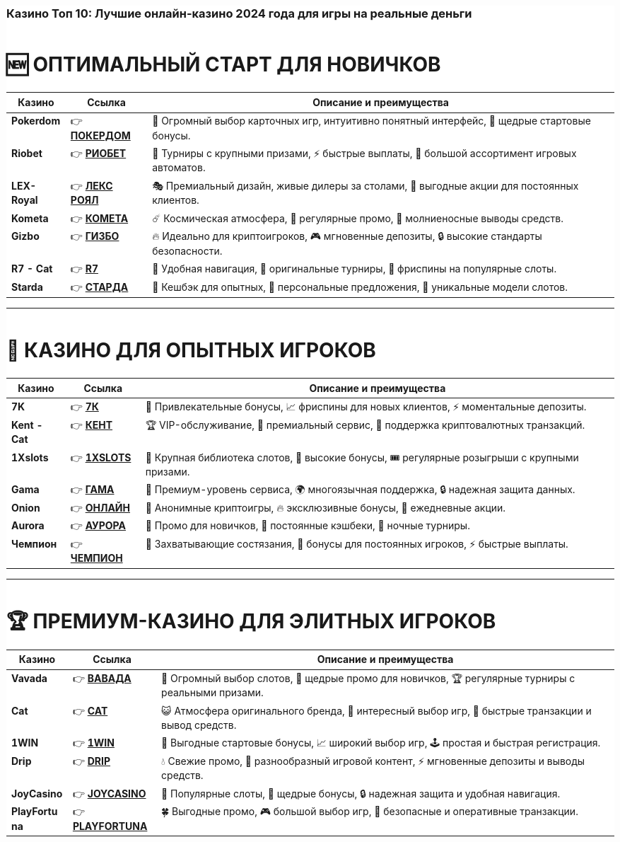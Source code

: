 ### Казино Топ 10: Лучшие онлайн-казино 2024 года для игры на реальные деньги
# 🆕 ОПТИМАЛЬНЫЙ СТАРТ ДЛЯ НОВИЧКОВ

| Казино        | Ссылка                                              | Описание и преимущества                                                                     |
| ------------- | --------------------------------------------------- | ------------------------------------------------------------------------------------------- |
| **Pokerdom**  | 👉 [**ПОКЕРДОМ**](https://brandplay.link/FwVc4f)    | 💎 Огромный выбор карточных игр, интуитивно понятный интерфейс, 🎁 щедрые стартовые бонусы. |
| **Riobet**    | 👉 [**РИОБЕТ**](https://brandplay.link/TnjsxFvH)    | 🌟 Турниры с крупными призами, ⚡ быстрые выплаты, 🎲 большой ассортимент игровых автоматов. |
| **LEX-Royal** | 👉 [**ЛЕКС РОЯЛ**](https://brandplay.link/VMqNXPFs) | 🎭 Премиальный дизайн, живые дилеры за столами, 🎁 выгодные акции для постоянных клиентов.  |
| **Kometa**    | 👉 [**КОМЕТА**](https://brandplay.link/jHzFFYGv)    | ☄️ Космическая атмосфера, 🎁 регулярные промо, 🚀 молниеносные выводы средств.              |
| **Gizbo**     | 👉 [**ГИЗБО**](https://brandplay.link/rvzLrVLp)     | 🔥 Идеально для криптоигроков, 🎮 мгновенные депозиты, 🔒 высокие стандарты безопасности.   |
| **R7 - Cat**  | 👉 [**R7**](https://brandplay.link/dByFXP7h)        | 🎉 Удобная навигация, 🌟 оригинальные турниры, 🎁 фриспины на популярные слоты.             |
| **Starda**    | 👉 [**СТАРДА**](https://brandplay.link/HDcDrxLk)    | 🚀 Кешбэк для опытных, 🤑 персональные предложения, 🎰 уникальные модели слотов.            |

***

# 🌟 КАЗИНО ДЛЯ ОПЫТНЫХ ИГРОКОВ

| Казино         | Ссылка                                                                                           | Описание и преимущества                                                                       |
| -------------- | ------------------------------------------------------------------------------------------------ | --------------------------------------------------------------------------------------------- |
| **7K**         | 👉 [**7К**](https://brandplay.link/dd46bNgD)                                                     | 🔔 Привлекательные бонусы, 📈 фриспины для новых клиентов, ⚡ моментальные депозиты.           |
| **Kent - Cat** | 👉 [**КЕНТ**](https://brandplay.link/XRH1g6Vb)                                                   | 🏆 VIP-обслуживание, 💎 премиальный сервис, 📲 поддержка криптовалютных транзакций.           |
| **1Xslots**    | 👉 [**1XSLOTS**](https://brandplay.link/J2ZbqMPZ)                                                | 🎰 Крупная библиотека слотов, 🎁 высокие бонусы, 🎟️ регулярные розыгрыши с крупными призами. |
| **Gama**       | 👉 [**ГАМА**](https://brandplay.link/RD52jZbL)                                                   | 💎 Премиум-уровень сервиса, 🌍 многоязычная поддержка, 🔒 надежная защита данных.             |
| **Onion**      | 👉 [**ОНЛАЙН**](https://brandplay.link/8LcS6Djb)                                                 | 🧅 Анонимные криптоигры, 🔥 эксклюзивные бонусы, 💸 ежедневные акции.                         |
| **Aurora**     | 👉 [**АУРОРА**](https://10trafic-stat2.com/click/668546556bcc6313411604bc/6766/13031/subaccount) | 🌌 Промо для новичков, 🤑 постоянные кэшбеки, 🚀 ночные турниры.                              |
| **Чемпион**    | 👉 [**ЧЕМПИОН**](https://temon-gter.cfd/go/9n8?p56190p303844p3509t17502)                         | 🏅 Захватывающие состязания, 🎁 бонусы для постоянных игроков, ⚡ быстрые выплаты.             |

***

# 🏆 ПРЕМИУМ-КАЗИНО ДЛЯ ЭЛИТНЫХ ИГРОКОВ

| Казино          | Ссылка                                                                                                       | Описание и преимущества                                                                            |
| --------------- | ------------------------------------------------------------------------------------------------------------ | -------------------------------------------------------------------------------------------------- |
| **Vavada**      | 👉 [**ВАВАДА**](https://partnervavadarv.com?promo=75590753-cc8b-4c4a-8d71-99b7a2293439-jud\&target=register) | 🌟 Огромный выбор слотов, 🎁 щедрые промо для новичков, 🏆 регулярные турниры с реальными призами. |
| **Cat**         | 👉 [**CAT**](https://catchthecatthree.com/d1bfb4f94)                                                         | 😺 Атмосфера оригинального бренда, 🎰 интересный выбор игр, 💸 быстрые транзакции и вывод средств. |
| **1WIN**        | 👉 [**1WIN**](https://brandplay.link/9sD8CZLQ)                                                               | 🌟 Выгодные стартовые бонусы, 📈 широкий выбор игр, 🕹️ простая и быстрая регистрация.             |
| **Drip**        | 👉 [**DRIP**](https://drp-irrs01.com/c4bf3bd2f)                                                              | 💧 Свежие промо, 🎰 разнообразный игровой контент, ⚡ мгновенные депозиты и выводы средств.         |
| **JoyCasino**   | 👉 [**JOYCASINO**](https://rpc30.call2me.pro/?/ru/registration?apkpop=0\&partner=p24970p3289525p8e5d)        | 🎉 Популярные слоты, 🎁 щедрые бонусы, 🔒 надежная защита и удобная навигация.                     |
| **PlayFortuna** | 👉 [**PLAYFORTUNA**](https://4v4rg0e52p.com/alt/playfortuna?27f770988db651f9cc8f16742d88cecd)                | 🍀 Выгодные промо, 🎮 большой выбор игр, 🏦 безопасные и оперативные транзакции.                   |
